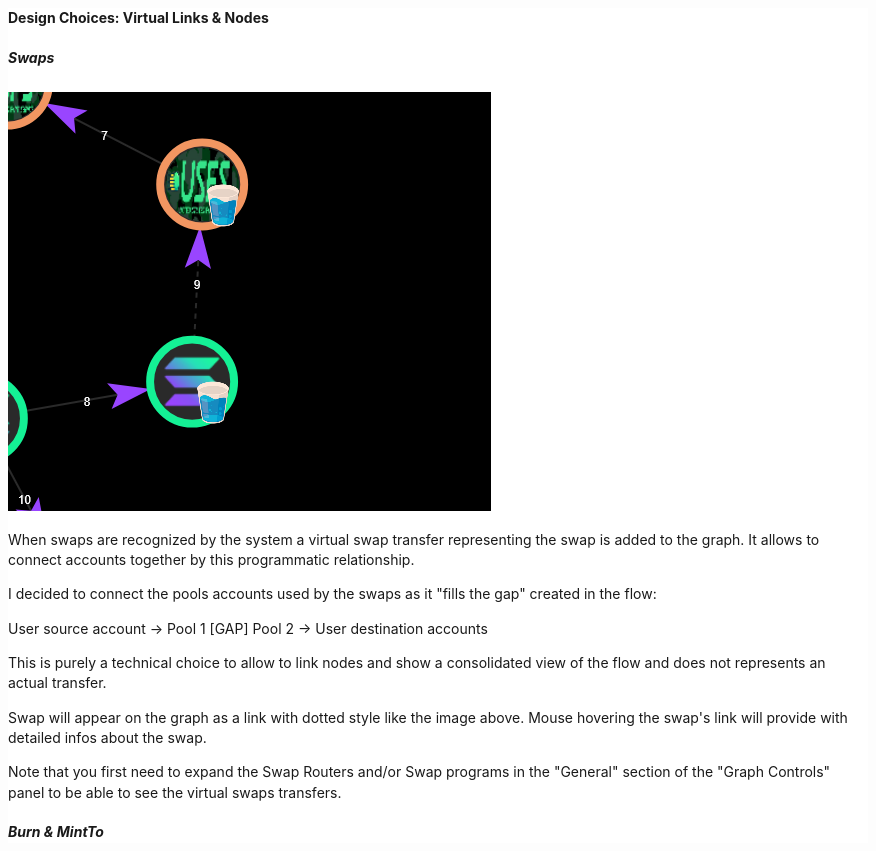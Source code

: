 
#### Design Choices: Virtual Links & Nodes
##### Swaps
![Swaps](GrafolanaFront/public/swap.png)

When swaps are recognized by the system a virtual swap transfer representing the swap is added to the graph.
It allows to connect accounts together by this programmatic relationship.

I decided to connect the pools accounts used by the swaps as it "fills the gap" created in the flow:

User source account -> Pool 1 [GAP] Pool 2 -> User destination accounts

This is purely a technical choice to allow to link nodes and show a consolidated view of the flow and does not represents an actual transfer.

Swap will appear on the graph as a link with dotted style like the image above. Mouse hovering the swap's link will provide with detailed infos about the swap.

Note that you first need to expand the Swap Routers and/or Swap programs in the "General" section of the "Graph Controls" panel to be able to see the virtual swaps transfers.



##### Burn & MintTo